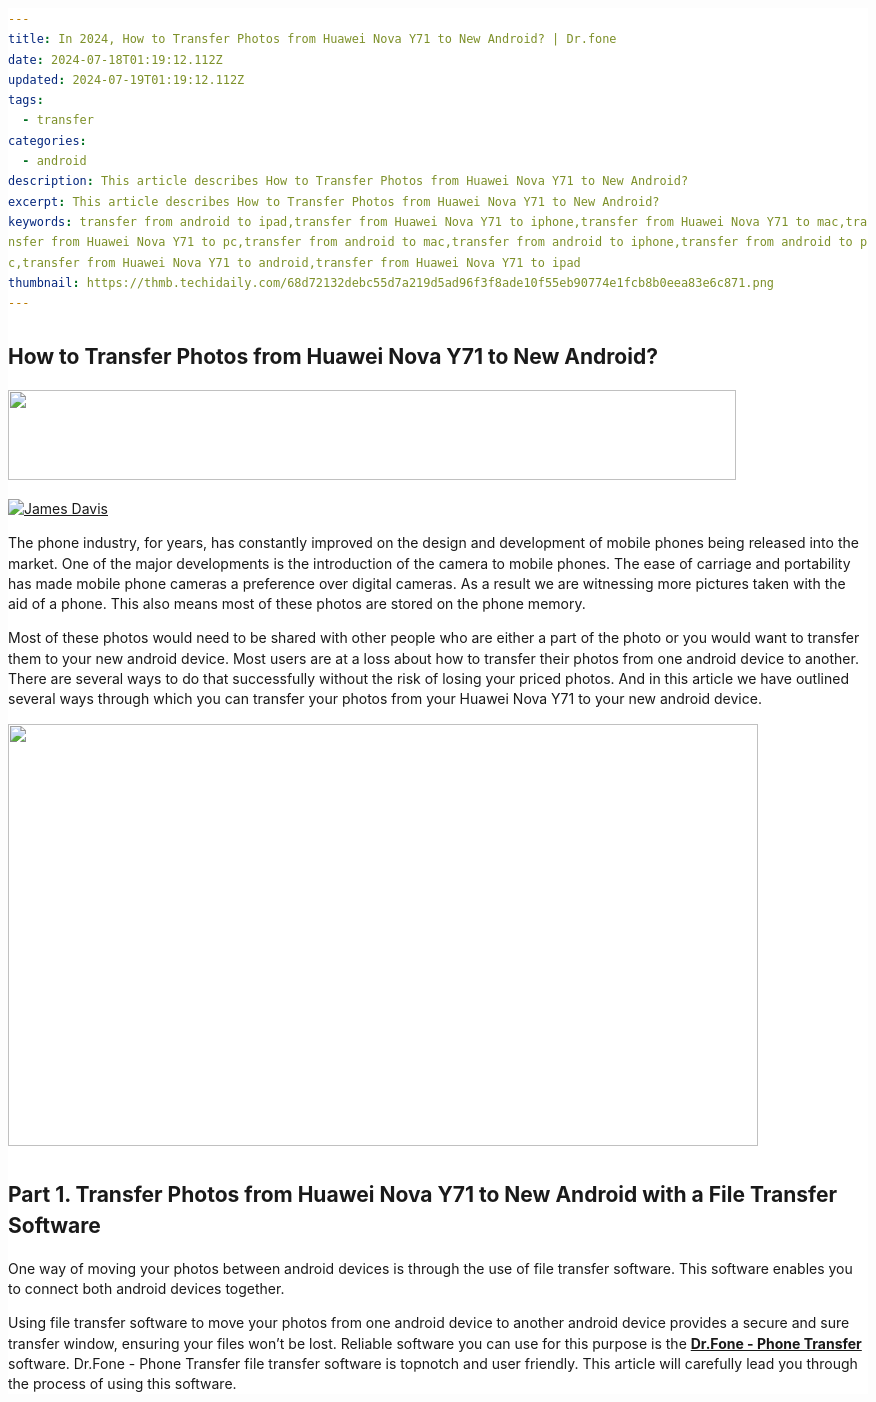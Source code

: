 ```yaml
---
title: In 2024, How to Transfer Photos from Huawei Nova Y71 to New Android? | Dr.fone
date: 2024-07-18T01:19:12.112Z
updated: 2024-07-19T01:19:12.112Z
tags: 
  - transfer
categories:
  - android
description: This article describes How to Transfer Photos from Huawei Nova Y71 to New Android?
excerpt: This article describes How to Transfer Photos from Huawei Nova Y71 to New Android?
keywords: transfer from android to ipad,transfer from Huawei Nova Y71 to iphone,transfer from Huawei Nova Y71 to mac,transfer from Huawei Nova Y71 to pc,transfer from android to mac,transfer from android to iphone,transfer from android to pc,transfer from Huawei Nova Y71 to android,transfer from Huawei Nova Y71 to ipad
thumbnail: https://thmb.techidaily.com/68d72132debc55d7a219d5ad96f3f8ade10f55eb90774e1fcb8b0eea83e6c871.png
---
```


## How to Transfer Photos from Huawei Nova Y71 to New Android?


<a href="https://laganoo.pxf.io/c/5597632/1657399/16446" target="_top" id="1657399"><img src="//a.impactradius-go.com/display-ad/16446-1657399" border="0" alt="" width="728" height="90"/></a><img height="0" width="0" src="https://imp.pxf.io/i/5597632/1657399/16446" style="position:absolute;visibility:hidden;" border="0" />

[![James Davis](https://drfone.wondershare.com/images/james-davis.png)](https://drfone.wondershare.com/author/james-davis/)

The phone industry, for years, has constantly improved on the design and development of mobile phones being released into the market. One of the major developments is the introduction of the camera to mobile phones. The ease of carriage and portability has made mobile phone cameras a preference over digital cameras. As a result we are witnessing more pictures taken with the aid of a phone. This also means most of these photos are stored on the phone memory.

Most of these photos would need to be shared with other people who are either a part of the photo or you would want to transfer them to your new android device. Most users are at a loss about how to transfer their photos from one android device to another. There are several ways to do that successfully without the risk of losing your priced photos. And in this article we have outlined several ways through which you can transfer your photos from your Huawei Nova Y71 to your new android device.


<a href="https://parisrhonecom.sjv.io/c/5597632/1896607/21553" target="_top" id="1896607"><img src="//a.impactradius-go.com/display-ad/21553-1896607" border="0" alt="" width="750" height="422"/></a><img height="0" width="0" src="https://imp.pxf.io/i/5597632/1896607/21553" style="position:absolute;visibility:hidden;" border="0" />

## Part 1. Transfer Photos from Huawei Nova Y71 to New Android with a File Transfer Software

One way of moving your photos between android devices is through the use of file transfer software. This software enables you to connect both android devices together.

Using file transfer software to move your photos from one android device to another android device provides a secure and sure transfer window, ensuring your files won’t be lost. Reliable software you can use for this purpose is the [**Dr.Fone - Phone Transfer**](https://tools.techidaily.com/wondershare/drfone/phone-switch/) software. Dr.Fone - Phone Transfer file transfer software is topnotch and user friendly. This article will carefully lead you through the process of using this software.
